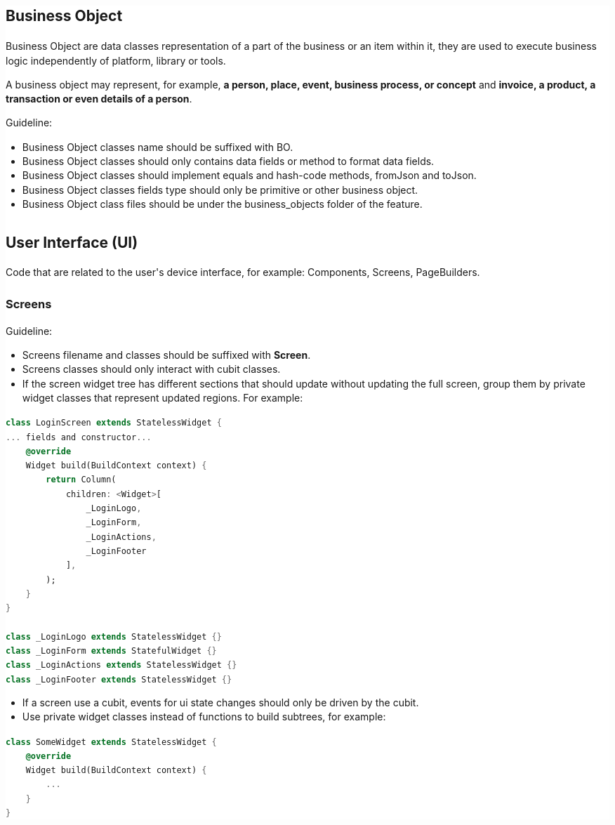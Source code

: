 </dtos>

<bo>

## Business Object

Business Object are data classes representation of a part of the business or an item within it, they are used to execute business logic independently of platform, library or tools.

A business object may represent, for example, **a person, place, event, business process, or concept** and  **invoice, a product, a transaction or even details of a person**.

Guideline:

- Business Object classes name should be suffixed with BO.
- Business Object classes should only contains data fields or method to format data fields.
- Business Object classes should implement equals and hash-code methods, fromJson and toJson.
- Business Object classes fields type should only be primitive or other business object.
- Business Object class files should be under the business_objects folder of the feature.

</bo>

<ui>

## User Interface (UI)

Code that are related to the user's device interface, for example: Components, Screens, PageBuilders.

### Screens

Guideline:

- Screens filename and classes should be suffixed with **Screen**.
- Screens classes should only interact with cubit classes.
- If the screen widget tree has different sections that should update without updating the full screen, group them by private widget classes that represent updated regions. For example:
```dart
class LoginScreen extends StatelessWidget {
... fields and constructor...
	@override  
	Widget build(BuildContext context) {  
	    return Column(  
		    children: <Widget>[
			    _LoginLogo,
			    _LoginForm,
			    _LoginActions,
			    _LoginFooter
		    ],
		);
	}
}

class _LoginLogo extends StatelessWidget {}
class _LoginForm extends StatefulWidget {}
class _LoginActions extends StatelessWidget {}
class _LoginFooter extends StatelessWidget {}
```
- If a screen use a cubit, events for ui state changes should only be driven by the cubit.
- Use private widget classes instead of functions to build subtrees, for example:
```dart
class SomeWidget extends StatelessWidget {
	@override
	Widget build(BuildContext context) {
		... 
	}
}
```
